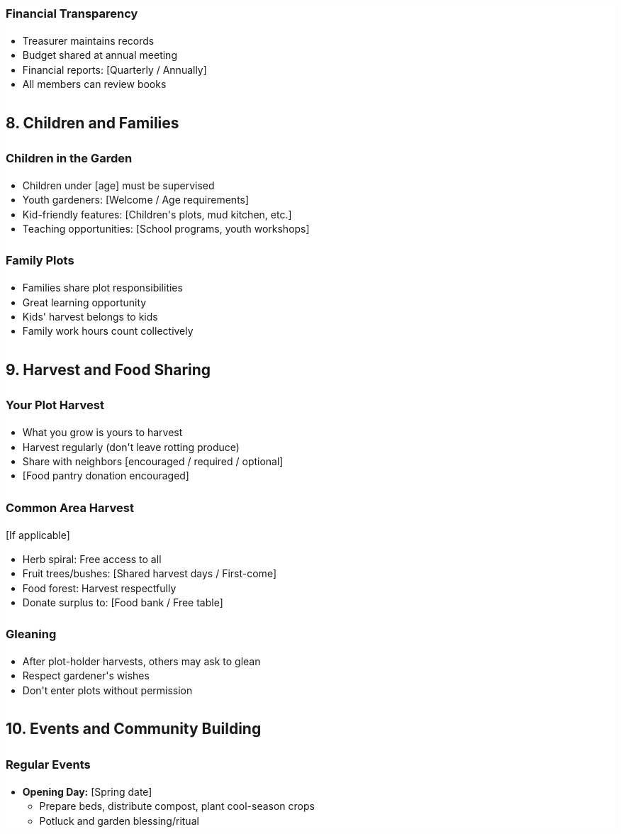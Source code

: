 ### Financial Transparency
- Treasurer maintains records
- Budget shared at annual meeting
- Financial reports: [Quarterly / Annually]
- All members can review books

## 8. Children and Families

### Children in the Garden
- Children under [age] must be supervised
- Youth gardeners: [Welcome / Age requirements]
- Kid-friendly features: [Children's plots, mud kitchen, etc.]
- Teaching opportunities: [School programs, youth workshops]

### Family Plots
- Families share plot responsibilities
- Great learning opportunity
- Kids' harvest belongs to kids
- Family work hours count collectively

## 9. Harvest and Food Sharing

### Your Plot Harvest
- What you grow is yours to harvest
- Harvest regularly (don't leave rotting produce)
- Share with neighbors [encouraged / required / optional]
- [Food pantry donation encouraged]

### Common Area Harvest
[If applicable]
- Herb spiral: Free access to all
- Fruit trees/bushes: [Shared harvest days / First-come]
- Food forest: Harvest respectfully
- Donate surplus to: [Food bank / Free table]

### Gleaning
- After plot-holder harvests, others may ask to glean
- Respect gardener's wishes
- Don't enter plots without permission

## 10. Events and Community Building

### Regular Events
- **Opening Day:** [Spring date]
  - Prepare beds, distribute compost, plant cool-season crops
  - Potluck and garden blessing/ritual

